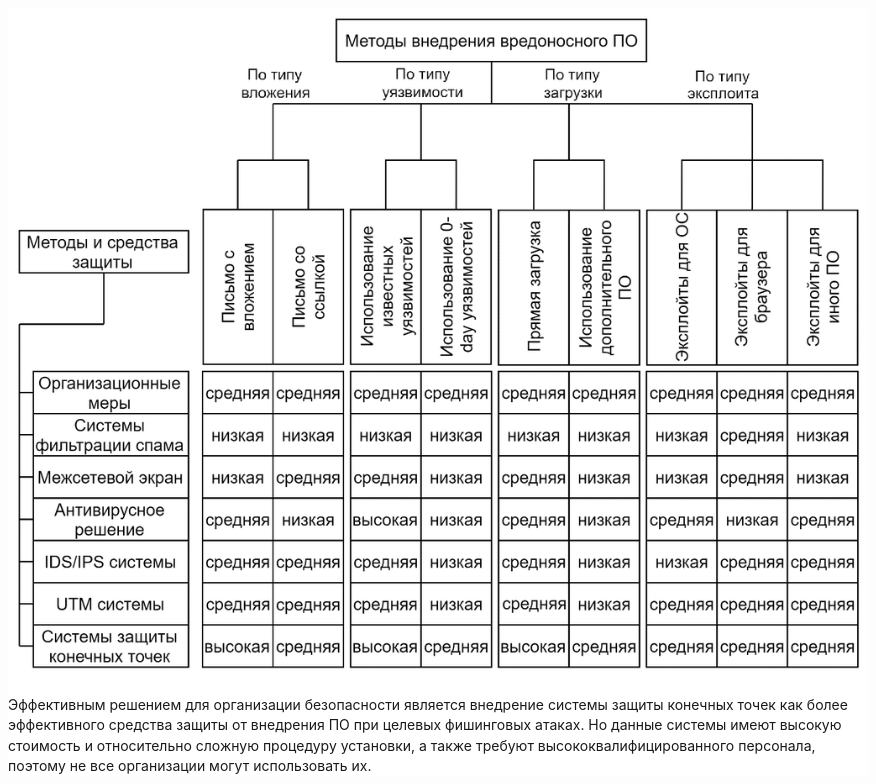 ![alt text](./img/03_02_po_eval.png) 

Эффективным решением для организации безопасности является внедрение системы защиты конечных точек как более эффективного средства защиты от внедрения ПО при целевых фишинговых атаках. Но данные системы имеют высокую стоимость и относительно сложную процедуру установки, а также требуют высококвалифицированного персонала, поэтому не все организации могут использовать их.
